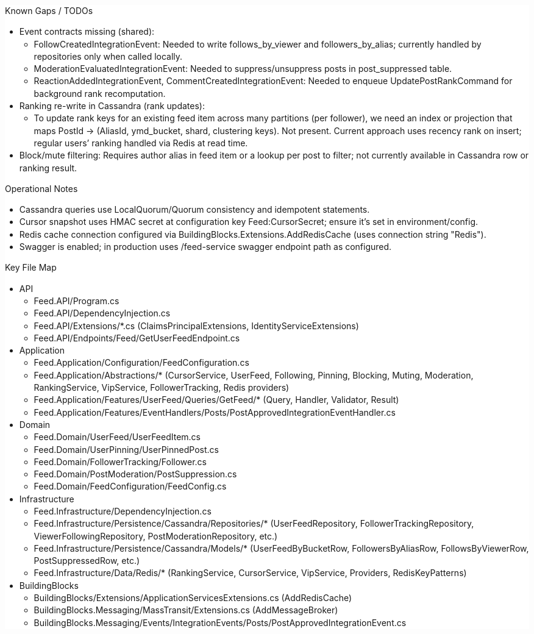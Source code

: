 Known Gaps / TODOs
- Event contracts missing (shared):
  - FollowCreatedIntegrationEvent: Needed to write follows_by_viewer and followers_by_alias; currently handled by repositories only when called locally.
  - ModerationEvaluatedIntegrationEvent: Needed to suppress/unsuppress posts in post_suppressed table.
  - ReactionAddedIntegrationEvent, CommentCreatedIntegrationEvent: Needed to enqueue UpdatePostRankCommand for background rank recomputation.
- Ranking re-write in Cassandra (rank updates):
  - To update rank keys for an existing feed item across many partitions (per follower), we need an index or projection that maps PostId -> (AliasId, ymd_bucket, shard, clustering keys). Not present. Current approach uses recency rank on insert; regular users’ ranking handled via Redis at read time.
- Block/mute filtering: Requires author alias in feed item or a lookup per post to filter; not currently available in Cassandra row or ranking result.

Operational Notes
- Cassandra queries use LocalQuorum/Quorum consistency and idempotent statements.
- Cursor snapshot uses HMAC secret at configuration key Feed:CursorSecret; ensure it’s set in environment/config.
- Redis cache connection configured via BuildingBlocks.Extensions.AddRedisCache (uses connection string "Redis").
- Swagger is enabled; in production uses /feed-service swagger endpoint path as configured.

Key File Map
- API
  - Feed.API/Program.cs
  - Feed.API/DependencyInjection.cs
  - Feed.API/Extensions/*.cs (ClaimsPrincipalExtensions, IdentityServiceExtensions)
  - Feed.API/Endpoints/Feed/GetUserFeedEndpoint.cs
- Application
  - Feed.Application/Configuration/FeedConfiguration.cs
  - Feed.Application/Abstractions/* (CursorService, UserFeed, Following, Pinning, Blocking, Muting, Moderation, RankingService, VipService, FollowerTracking, Redis providers)
  - Feed.Application/Features/UserFeed/Queries/GetFeed/* (Query, Handler, Validator, Result)
  - Feed.Application/Features/EventHandlers/Posts/PostApprovedIntegrationEventHandler.cs
- Domain
  - Feed.Domain/UserFeed/UserFeedItem.cs
  - Feed.Domain/UserPinning/UserPinnedPost.cs
  - Feed.Domain/FollowerTracking/Follower.cs
  - Feed.Domain/PostModeration/PostSuppression.cs
  - Feed.Domain/FeedConfiguration/FeedConfig.cs
- Infrastructure
  - Feed.Infrastructure/DependencyInjection.cs
  - Feed.Infrastructure/Persistence/Cassandra/Repositories/* (UserFeedRepository, FollowerTrackingRepository, ViewerFollowingRepository, PostModerationRepository, etc.)
  - Feed.Infrastructure/Persistence/Cassandra/Models/* (UserFeedByBucketRow, FollowersByAliasRow, FollowsByViewerRow, PostSuppressedRow, etc.)
  - Feed.Infrastructure/Data/Redis/* (RankingService, CursorService, VipService, Providers, RedisKeyPatterns)
- BuildingBlocks
  - BuildingBlocks/Extensions/ApplicationServicesExtensions.cs (AddRedisCache)
  - BuildingBlocks.Messaging/MassTransit/Extensions.cs (AddMessageBroker)
  - BuildingBlocks.Messaging/Events/IntegrationEvents/Posts/PostApprovedIntegrationEvent.cs
